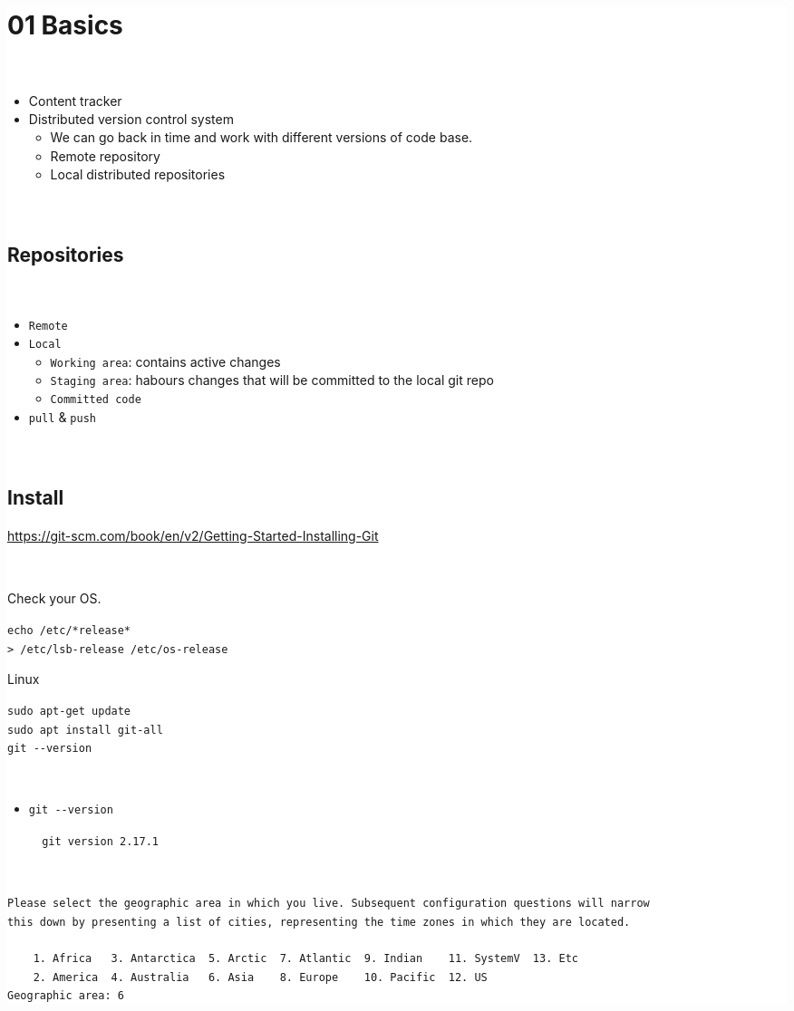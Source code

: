 # 01 Basics

<br>

- Content tracker
- Distributed version control system 
  - We can go back in time and work with different versions of code base.
  - Remote repository
  - Local distributed repositories

<br>

## Repositories

<br>

- `Remote`
- `Local`
  - `Working area`: contains active changes
  - `Staging area`: habours changes that will be committed to the local git repo
  - `Committed code`
- `pull` & `push`

<br>

## Install

https://git-scm.com/book/en/v2/Getting-Started-Installing-Git

<br>

Check your OS. 

    echo /etc/*release*
    > /etc/lsb-release /etc/os-release

Linux

    sudo apt-get update
    sudo apt install git-all
    git --version

<br>

- `git --version`

        git version 2.17.1

<br>

    Please select the geographic area in which you live. Subsequent configuration questions will narrow
    this down by presenting a list of cities, representing the time zones in which they are located.

        1. Africa   3. Antarctica  5. Arctic  7. Atlantic  9. Indian    11. SystemV  13. Etc
        2. America  4. Australia   6. Asia    8. Europe    10. Pacific  12. US
    Geographic area: 6
